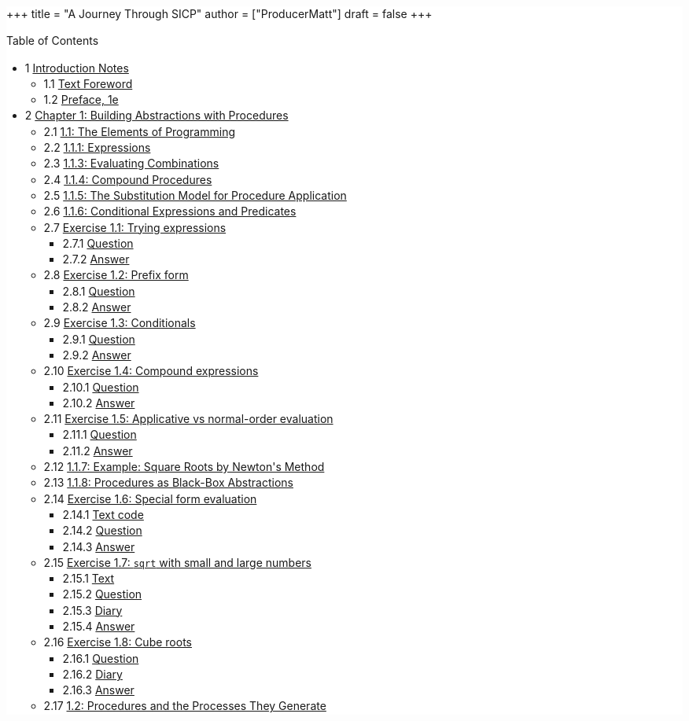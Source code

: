 +++
title = "A Journey Through SICP"
author = ["ProducerMatt"]
draft = false
+++

<div class="ox-hugo-toc toc has-section-numbers">

<div class="heading">Table of Contents</div>

- <span class="section-num">1</span> [Introduction Notes](#introduction-notes)
    - <span class="section-num">1.1</span> [Text Foreword](#text-foreword)
    - <span class="section-num">1.2</span> [Preface, 1e](#preface-1e)
- <span class="section-num">2</span> [Chapter 1: Building Abstractions with Procedures](#chapter-1-building-abstractions-with-procedures)
    - <span class="section-num">2.1</span> [1.1: The Elements of Programming](#1-dot-1-the-elements-of-programming)
    - <span class="section-num">2.2</span> [1.1.1: Expressions](#1-dot-1-dot-1-expressions)
    - <span class="section-num">2.3</span> [1.1.3: Evaluating Combinations](#1-dot-1-dot-3-evaluating-combinations)
    - <span class="section-num">2.4</span> [1.1.4: Compound Procedures](#1-dot-1-dot-4-compound-procedures)
    - <span class="section-num">2.5</span> [1.1.5: The Substitution Model for Procedure Application](#1-dot-1-dot-5-the-substitution-model-for-procedure-application)
    - <span class="section-num">2.6</span> [1.1.6: Conditional Expressions and Predicates](#1-dot-1-dot-6-conditional-expressions-and-predicates)
    - <span class="section-num">2.7</span> [Exercise 1.1: Trying expressions](#exercise-1-dot-1-trying-expressions)
        - <span class="section-num">2.7.1</span> [Question](#question)
        - <span class="section-num">2.7.2</span> [Answer](#answer)
    - <span class="section-num">2.8</span> [Exercise 1.2: Prefix form](#exercise-1-dot-2-prefix-form)
        - <span class="section-num">2.8.1</span> [Question](#question)
        - <span class="section-num">2.8.2</span> [Answer](#answer)
    - <span class="section-num">2.9</span> [Exercise 1.3: Conditionals](#exercise-1-dot-3-conditionals)
        - <span class="section-num">2.9.1</span> [Question](#question)
        - <span class="section-num">2.9.2</span> [Answer](#answer)
    - <span class="section-num">2.10</span> [Exercise 1.4: Compound expressions](#exercise-1-dot-4-compound-expressions)
        - <span class="section-num">2.10.1</span> [Question](#question)
        - <span class="section-num">2.10.2</span> [Answer](#answer)
    - <span class="section-num">2.11</span> [Exercise 1.5: Applicative vs normal-order evaluation](#exercise-1-dot-5-applicative-vs-normal-order-evaluation)
        - <span class="section-num">2.11.1</span> [Question](#question)
        - <span class="section-num">2.11.2</span> [Answer](#answer)
    - <span class="section-num">2.12</span> [1.1.7: Example: Square Roots by Newton's Method](#1-dot-1-dot-7-example-square-roots-by-newton-s-method)
    - <span class="section-num">2.13</span> [1.1.8: Procedures as Black-Box Abstractions](#1-dot-1-dot-8-procedures-as-black-box-abstractions)
    - <span class="section-num">2.14</span> [Exercise 1.6: Special form evaluation](#exercise-1-dot-6-special-form-evaluation)
        - <span class="section-num">2.14.1</span> [Text code](#text-code)
        - <span class="section-num">2.14.2</span> [Question](#question)
        - <span class="section-num">2.14.3</span> [Answer](#answer)
    - <span class="section-num">2.15</span> [Exercise 1.7: `sqrt` with small and large numbers](#exercise-1-dot-7-sqrt-with-small-and-large-numbers)
        - <span class="section-num">2.15.1</span> [Text](#text)
        - <span class="section-num">2.15.2</span> [Question](#question)
        - <span class="section-num">2.15.3</span> [Diary](#diary)
        - <span class="section-num">2.15.4</span> [Answer](#answer)
    - <span class="section-num">2.16</span> [Exercise 1.8: Cube roots](#exercise-1-dot-8-cube-roots)
        - <span class="section-num">2.16.1</span> [Question](#question)
        - <span class="section-num">2.16.2</span> [Diary](#diary)
        - <span class="section-num">2.16.3</span> [Answer](#answer)
    - <span class="section-num">2.17</span> [1.2: Procedures and the Processes They Generate](#1-dot-2-procedures-and-the-processes-they-generate)